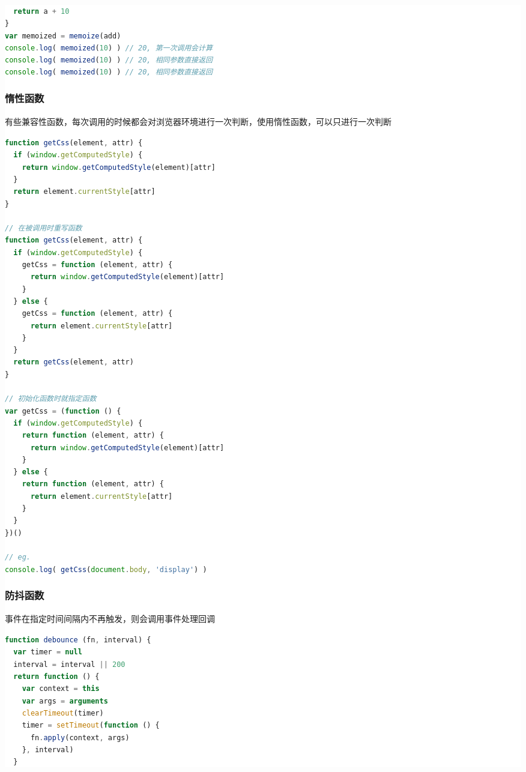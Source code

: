 ```javascript
  return a + 10
}
var memoized = memoize(add)
console.log( memoized(10) ) // 20, 第一次调用会计算
console.log( memoized(10) ) // 20, 相同参数直接返回
console.log( memoized(10) ) // 20, 相同参数直接返回
```

### 惰性函数
有些兼容性函数，每次调用的时候都会对浏览器环境进行一次判断，使用惰性函数，可以只进行一次判断
```javascript
function getCss(element, attr) {
  if (window.getComputedStyle) {
    return window.getComputedStyle(element)[attr]
  }
  return element.currentStyle[attr]
}

// 在被调用时重写函数
function getCss(element, attr) {
  if (window.getComputedStyle) {
    getCss = function (element, attr) {
      return window.getComputedStyle(element)[attr]
    }
  } else {
    getCss = function (element, attr) {
      return element.currentStyle[attr]
    }
  }
  return getCss(element, attr)
}

// 初始化函数时就指定函数
var getCss = (function () {
  if (window.getComputedStyle) {
    return function (element, attr) {
      return window.getComputedStyle(element)[attr]
    }
  } else {
    return function (element, attr) {
      return element.currentStyle[attr]
    }
  }
})()

// eg.
console.log( getCss(document.body, 'display') )
```

### 防抖函数
事件在指定时间间隔内不再触发，则会调用事件处理回调
```javascript
function debounce (fn, interval) {
  var timer = null
  interval = interval || 200
  return function () {
    var context = this
    var args = arguments
    clearTimeout(timer)
    timer = setTimeout(function () {
      fn.apply(context, args)
    }, interval)
  }
```
